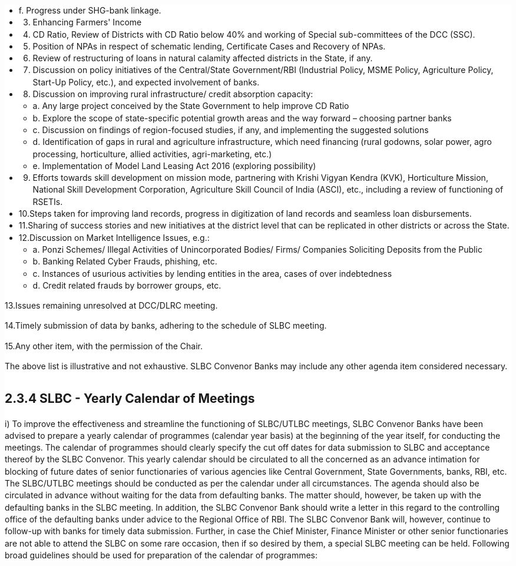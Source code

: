- f. Progress under SHG-bank linkage.
- 3. Enhancing Farmers' Income
- 4. CD Ratio, Review of Districts with CD Ratio below 40% and working of Special sub-committees of the DCC (SSC).
- 5. Position of NPAs in respect of schematic lending, Certificate Cases and Recovery of NPAs.
- 6. Review of restructuring of loans in natural calamity affected districts in the State, if any.
- 7. Discussion on policy initiatives of the Central/State Government/RBI (Industrial Policy, MSME Policy, Agriculture Policy, Start-Up Policy, etc.), and expected involvement of banks.
- 8. Discussion on improving rural infrastructure/ credit absorption capacity:
	- a. Any large project conceived by the State Government to help improve CD Ratio
	- b. Explore the scope of state-specific potential growth areas and the way forward – choosing partner banks
	- c. Discussion on findings of region-focused studies, if any, and implementing the suggested solutions
	- d. Identification of gaps in rural and agriculture infrastructure, which need financing (rural godowns, solar power, agro processing, horticulture, allied activities, agri-marketing, etc.)
	- e. Implementation of Model Land Leasing Act 2016 (exploring possibility)
- 9. Efforts towards skill development on mission mode, partnering with Krishi Vigyan Kendra (KVK), Horticulture Mission, National Skill Development Corporation, Agriculture Skill Council of India (ASCI), etc., including a review of functioning of RSETIs.
- 10.Steps taken for improving land records, progress in digitization of land records and seamless loan disbursements.
- 11.Sharing of success stories and new initiatives at the district level that can be replicated in other districts or across the State.
- 12.Discussion on Market Intelligence Issues, e.g.:
	- a. Ponzi Schemes/ Illegal Activities of Unincorporated Bodies/ Firms/ Companies Soliciting Deposits from the Public
	- b. Banking Related Cyber Frauds, phishing, etc.
	- c. Instances of usurious activities by lending entities in the area, cases of over indebtedness
	- d. Credit related frauds by borrower groups, etc.

13.Issues remaining unresolved at DCC/DLRC meeting.

14.Timely submission of data by banks, adhering to the schedule of SLBC meeting.

15.Any other item, with the permission of the Chair.

The above list is illustrative and not exhaustive. SLBC Convenor Banks may include any other agenda item considered necessary.

## **2.3.4 SLBC - Yearly Calendar of Meetings**

i) To improve the effectiveness and streamline the functioning of SLBC/UTLBC meetings, SLBC Convenor Banks have been advised to prepare a yearly calendar of programmes (calendar year basis) at the beginning of the year itself, for conducting the meetings. The calendar of programmes should clearly specify the cut off dates for data submission to SLBC and acceptance thereof by the SLBC Convenor. This yearly calendar should be circulated to all the concerned as an advance intimation for blocking of future dates of senior functionaries of various agencies like Central Government, State Governments, banks, RBI, etc. The SLBC/UTLBC meetings should be conducted as per the calendar under all circumstances. The agenda should also be circulated in advance without waiting for the data from defaulting banks. The matter should, however, be taken up with the defaulting banks in the SLBC meeting. In addition, the SLBC Convenor Bank should write a letter in this regard to the controlling office of the defaulting banks under advice to the Regional Office of RBI. The SLBC Convenor Bank will, however, continue to follow-up with banks for timely data submission. Further, in case the Chief Minister, Finance Minister or other senior functionaries are not able to attend the SLBC on some rare occasion, then if so desired by them, a special SLBC meeting can be held. Following broad guidelines should be used for preparation of the calendar of programmes:
